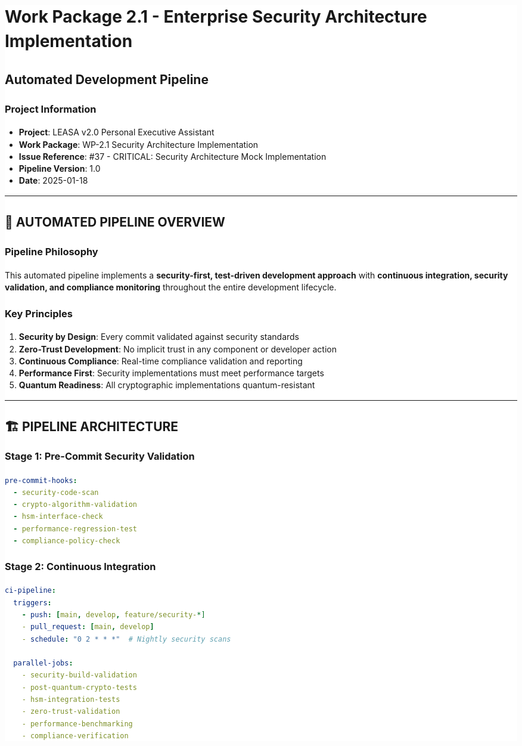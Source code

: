 # Work Package 2.1 - Enterprise Security Architecture Implementation
## Automated Development Pipeline

### Project Information
- **Project**: LEASA v2.0 Personal Executive Assistant
- **Work Package**: WP-2.1 Security Architecture Implementation
- **Issue Reference**: #37 - CRITICAL: Security Architecture Mock Implementation
- **Pipeline Version**: 1.0
- **Date**: 2025-01-18

---

## 🚀 AUTOMATED PIPELINE OVERVIEW

### **Pipeline Philosophy**
This automated pipeline implements a **security-first, test-driven development approach** with **continuous integration, security validation, and compliance monitoring** throughout the entire development lifecycle.

### **Key Principles**
1. **Security by Design**: Every commit validated against security standards
2. **Zero-Trust Development**: No implicit trust in any component or developer action
3. **Continuous Compliance**: Real-time compliance validation and reporting
4. **Performance First**: Security implementations must meet performance targets
5. **Quantum Readiness**: All cryptographic implementations quantum-resistant

---

## 🏗️ PIPELINE ARCHITECTURE

### **Stage 1: Pre-Commit Security Validation**
```yaml
pre-commit-hooks:
  - security-code-scan
  - crypto-algorithm-validation
  - hsm-interface-check
  - performance-regression-test
  - compliance-policy-check
```

### **Stage 2: Continuous Integration**
```yaml
ci-pipeline:
  triggers:
    - push: [main, develop, feature/security-*]
    - pull_request: [main, develop]
    - schedule: "0 2 * * *"  # Nightly security scans
  
  parallel-jobs:
    - security-build-validation
    - post-quantum-crypto-tests
    - hsm-integration-tests
    - zero-trust-validation
    - performance-benchmarking
    - compliance-verification
```
